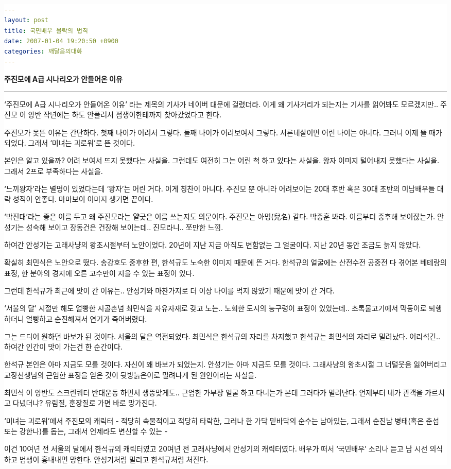 ```yaml
---
layout: post
title: 국민배우 몰락의 법칙
date: 2007-01-04 19:20:50 +0900
categories: 깨달음의대화
---
```

<P STYLE='font-family:"바탕";font-size:10.000pt;color:"#000000";text-align:justify;line-height:160%;text-indent:0.000px;margin-left:0.000px;margin-right:0.000px;margin-top:0.000px;margin-bottom:0.000px;'>
</P>

**주진모에 A급 시나리오가 안들어온 이유**


**** 

‘주진모에 A급 시나리오가 안들어온 이유’ 라는 제목의 기사가 네이버 대문에 걸렸더라. 이게 왜 기사거리가 되는지는 기사를 읽어봐도 모르겠지만.. 주진모 이 양반 작년에는 하도 안풀려서 점쟁이한테까지 찾아갔었다고 한다. 

주진모가 못뜬 이유는 간단하다. 첫째 나이가 어려서 그렇다. 둘째 나이가 어려보여서 그렇다. 서른네살이면 어린 나이는 아니다. 그러니 이제 뜰 때가 되었다. 그래서 ‘미녀는 괴로워’로 뜬 것이다. 

본인은 알고 있을까? 어려 보여서 뜨지 못했다는 사실을. 그런데도 여전히 그는 어린 척 하고 있다는 사실을. 왕자 이미지 털어내지 못했다는 사실을. 그래서 2프로 부족하다는 사실을. 

‘느끼왕자’라는 별명이 있었다는데 ‘왕자’는 어린 거다. 이게 칭찬이 아니다. 주진모 뿐 아니라 어려보이는 20대 후반 혹은 30대 초반의 미남배우들 대략 성적이 안좋다. 마마보이 이미지 생기면 끝이다. 

‘박진태’라는 좋은 이름 두고 왜 주진모라는 얄궂은 이름 쓰는지도 의문이다. 주진모는 아명(兒名) 같다. 박중훈 봐라. 이름부터 중후해 보이잖는가. 안성기는 성숙해 보이고 장동건은 건장해 보이는데.. 진모라니.. 쪼만한 느낌. 



하여간 안성기는 고래사냥의 왕초시절부터 노안이었다. 20년이 지난 지금 아직도 변함없는 그 얼굴이다. 지난 20년 동안 조금도 늙지 않았다. 

확실히 최민식은 노안으로 떴다. 송강호도 중후한 편, 한석규도 노숙한 이미지 때문에 뜬 거다. 한석규의 얼굴에는 산전수전 공중전 다 겪어본 베테랑의 표정, 한 분야의 경지에 오른 고수만이 지을 수 있는 표정이 있다. 

그런데 한석규가 최근에 맛이 간 이유는.. 안성기와 마찬가지로 더 이상 나이를 먹지 않았기 때문에 맛이 간 거다. 

‘서울의 달’ 시절만 해도 얼빵한 시골촌넘 최민식을 자유자재로 갖고 노는.. 노회한 도시의 능구렁이 표정이 있었는데.. 초록물고기에서 막동이로 퇴행하더니 얼빵하고 순진해져서 연기가 죽어버렸다. 

그는 드디어 원하던 바보가 된 것이다. 서울의 달은 역전되었다. 최민식은 한석규의 자리를 차지했고 한석규는 최민식의 자리로 밀려났다. 어리석긴.. 하여간 인간이 맛이 가는건 한 순간이다. 

한석규 본인은 아마 지금도 모를 것이다. 자신이 왜 바보가 되었는지. 안성기는 아마 지금도 모를 것이다. 그래사냥의 왕초시절 그 너털웃음 잃어버리고 교장선생님의 근엄한 표정을 얻은 것이 뒷방늙은이로 밀려나게 된 원인이라는 사실을. 

최민식 이 양반도 스크린쿼터 반대운동 하면서 생뚱맞게도.. 근엄한 가부장 얼굴 하고 다니는가 본데 그러다가 밀려난다. 언제부터 네가 관객을 가르치고 다녔더냐? 유림질, 훈장질로 가면 바로 망가진다. 

‘미녀는 괴로워’에서 주진모의 캐릭터 - 적당히 속물적이고 적당히 타락한, 그러나 한 가닥 밑바닥의 순수는 남아있는, 그래서 순진남 병태(혹은 춘섭 또는 강한나)를 돕는, 그래서 언제라도 변신할 수 있는 - 

이건 10여년 전 서울의 달에서 한석규의 캐릭터였고 20여년 전 고래사냥에서 안성기의 캐릭터였다. 배우가 떠서 ‘국민배우’ 소리나 듣고 남 시선 의식하고 범생이 흉내내면 망한다. 안성기처럼 밀리고 한석규처럼 처진다. 

